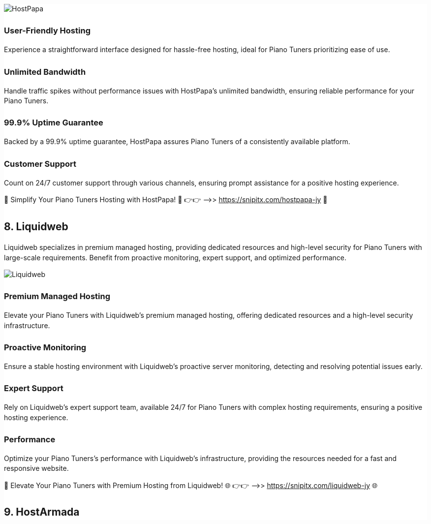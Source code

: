 ![HostPapa](https://i.imgur.com/ouDTkvl.jpeg "HostPapa Hosting")

### User-Friendly Hosting
Experience a straightforward interface designed for hassle-free hosting, ideal for Piano Tuners prioritizing ease of use.

### Unlimited Bandwidth
Handle traffic spikes without performance issues with HostPapa’s unlimited bandwidth, ensuring reliable performance for your Piano Tuners.

### 99.9% Uptime Guarantee
Backed by a 99.9% uptime guarantee, HostPapa assures Piano Tuners of a consistently available platform.

### Customer Support
Count on 24/7 customer support through various channels, ensuring prompt assistance for a positive hosting experience.

🌈 Simplify Your Piano Tuners Hosting with HostPapa! 🚀
👉👉 -->> https://snipitx.com/hostpapa-jy 🚀

## 8. Liquidweb

Liquidweb specializes in premium managed hosting, providing dedicated resources and high-level security for Piano Tuners with large-scale requirements. Benefit from proactive monitoring, expert support, and optimized performance.

![Liquidweb](https://i.imgur.com/4IvT9SC.jpeg "Liquidweb Hosting")

### Premium Managed Hosting
Elevate your Piano Tuners with Liquidweb’s premium managed hosting, offering dedicated resources and a high-level security infrastructure.

### Proactive Monitoring
Ensure a stable hosting environment with Liquidweb’s proactive server monitoring, detecting and resolving potential issues early.

### Expert Support
Rely on Liquidweb’s expert support team, available 24/7 for Piano Tuners with complex hosting requirements, ensuring a positive hosting experience.

### Performance
Optimize your Piano Tuners’s performance with Liquidweb’s infrastructure, providing the resources needed for a fast and responsive website.

🚀 Elevate Your Piano Tuners with Premium Hosting from Liquidweb! 🌐
👉👉 -->> https://snipitx.com/liquidweb-jy 🌐

## 9. HostArmada
